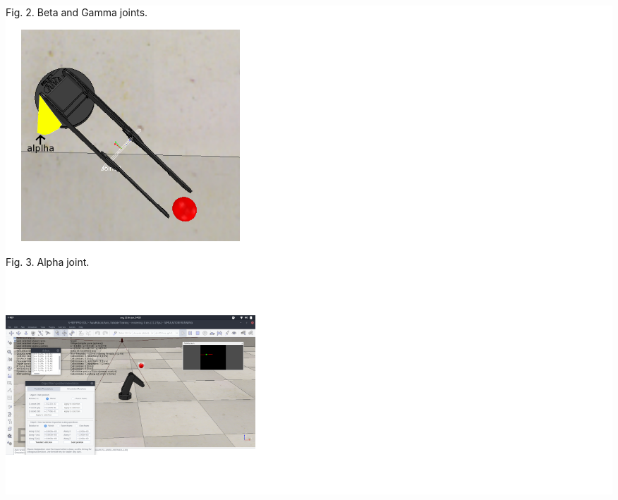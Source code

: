 Fig. 2. Beta and Gamma joints.

<img id="fig3" src="Pictures/alpha.png" width="354" height="300">

Fig. 3. Alpha joint.

<img id="fig4" src="Pictures/TVA_0.png" width="354" height="300">
